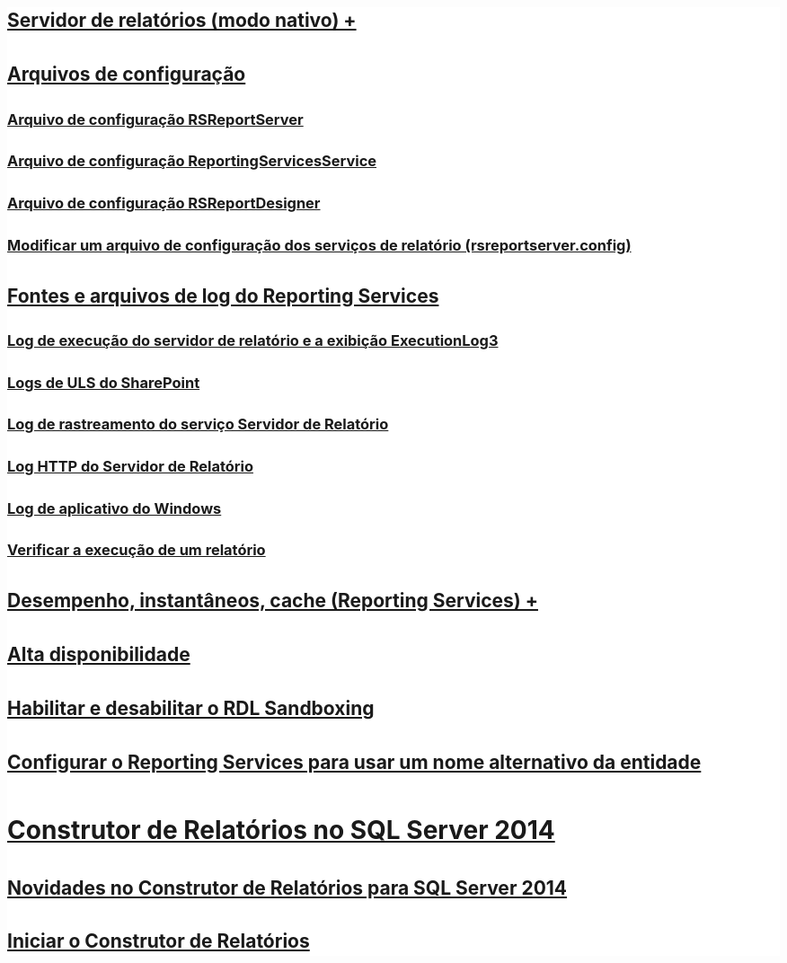 ## [Servidor de relatórios (modo nativo) +](report-server/reporting-services-report-server-native-mode.md)
## [Arquivos de configuração](report-server/reporting-services-configuration-files.md)
### [Arquivo de configuração RSReportServer](report-server/rsreportserver-config-configuration-file.md)
### [Arquivo de configuração ReportingServicesService](report-server/reportingservicesservice-configuration-file.md)
### [Arquivo de configuração RSReportDesigner](report-server/rsreportdesigner-configuration-file.md)
### [Modificar um arquivo de configuração dos serviços de relatório (rsreportserver.config)](report-server/modify-a-reporting-services-configuration-file-rsreportserver-config.md)
## [Fontes e arquivos de log do Reporting Services](report-server/reporting-services-log-files-and-sources.md)
### [Log de execução do servidor de relatório e a exibição ExecutionLog3](report-server/report-server-executionlog-and-the-executionlog3-view.md)
### [Logs de ULS do SharePoint](report-server/turn-on-reporting-services-events-for-the-sharepoint-trace-log-uls.md)
### [Log de rastreamento do serviço Servidor de Relatório](report-server/report-server-service-trace-log.md)
### [Log HTTP do Servidor de Relatório](report-server/report-server-http-log.md)
### [Log de aplicativo do Windows](report-server/windows-application-log.md)
### [Verificar a execução de um relatório](report-server/verifying-a-report-run.md)
## [Desempenho, instantâneos, cache (Reporting Services) +](report-server/performance-snapshots-caching-reporting-services.md)
## [Alta disponibilidade](high-availability-reporting-services.md)
## [Habilitar e desabilitar o RDL Sandboxing](enable-and-disable-rdl-sandboxing.md)
## [Configurar o Reporting Services para usar um nome alternativo da entidade](configure-reporting-services-to-use-a-subject-alternative-name.md)
# [Construtor de Relatórios no SQL Server 2014](report-builder/report-builder-in-sql-server-2016.md)
## [Novidades no Construtor de Relatórios para SQL Server 2014](what-s-new-in-report-builder-for-sql-server-2014.md)
## [Iniciar o Construtor de Relatórios](report-builder/start-report-builder.md)